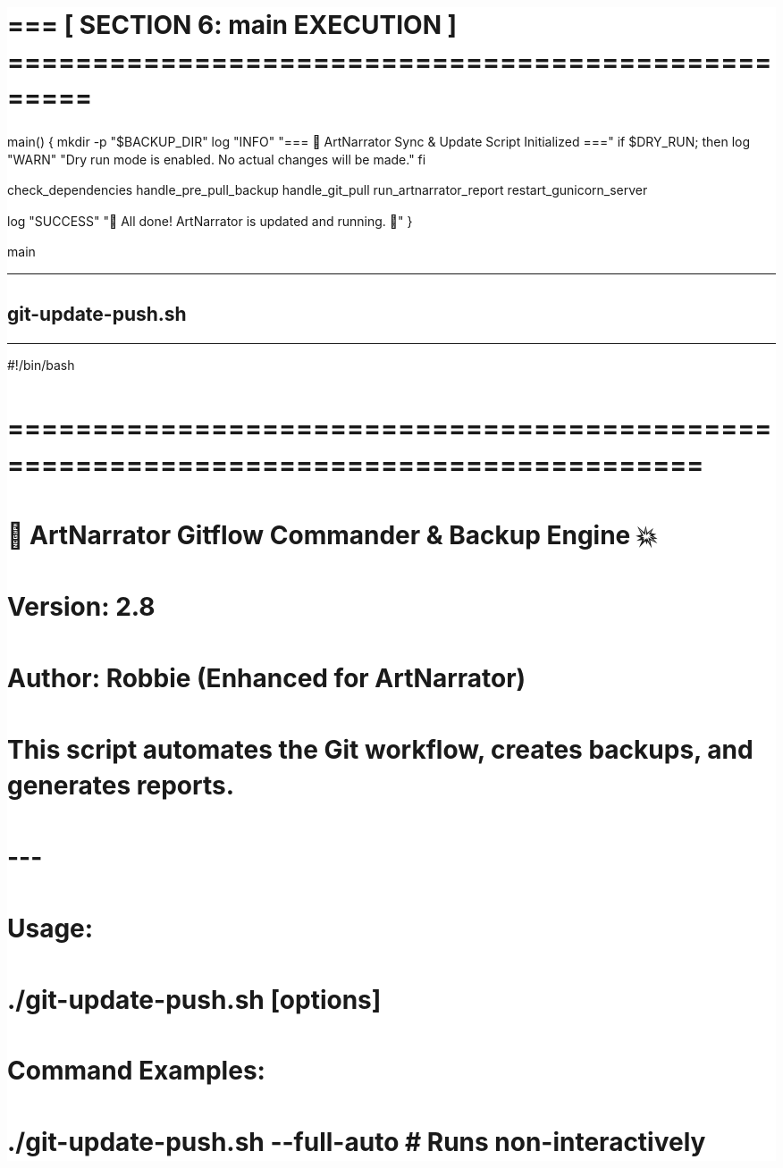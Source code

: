 # === [ SECTION 6: main EXECUTION ] ==================================================
main() {
  mkdir -p "$BACKUP_DIR"
  log "INFO" "=== 🎨  ArtNarrator Sync & Update Script Initialized ==="
  if $DRY_RUN; then
    log "WARN" "Dry run mode is enabled. No actual changes will be made."
  fi

  check_dependencies
  handle_pre_pull_backup
  handle_git_pull
  run_artnarrator_report
  restart_gunicorn_server

  log "SUCCESS" "🎉 All done! ArtNarrator is updated and running. 💚"
}

main


---
## git-update-push.sh
---
#!/bin/bash

# ======================================================================================
# 🔁 ArtNarrator Gitflow Commander & Backup Engine 💥
#
# Version: 2.8
# Author: Robbie (Enhanced for ArtNarrator)
#
# This script automates the Git workflow, creates backups, and generates reports.
#
# ---
#
# Usage:
#   ./git-update-push.sh [options]
#
# Command Examples:
#   ./git-update-push.sh --full-auto      # Runs non-interactively